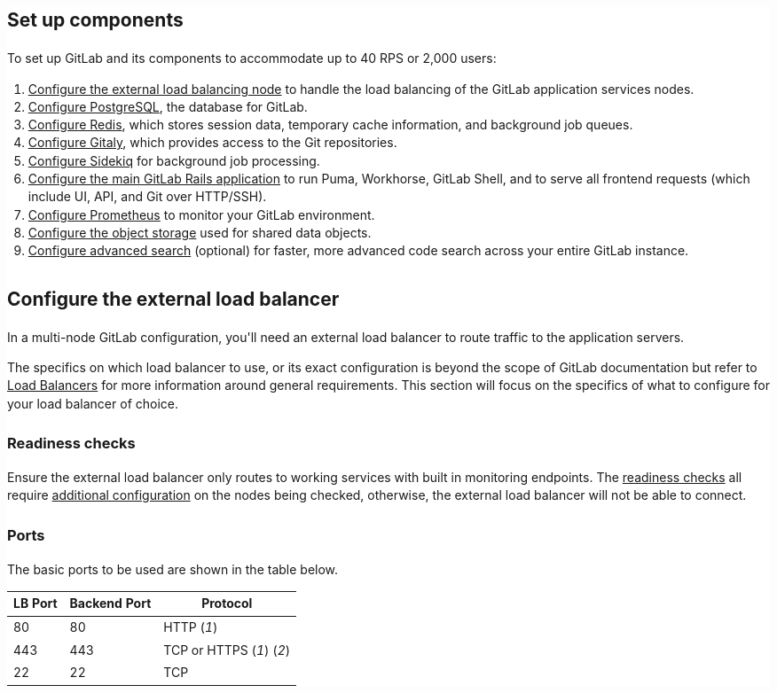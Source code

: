 ## Set up components

To set up GitLab and its components to accommodate up to 40 RPS or 2,000 users:

1. [Configure the external load balancing node](#configure-the-external-load-balancer)
   to handle the load balancing of the GitLab application services nodes.
1. [Configure PostgreSQL](#configure-postgresql), the database for GitLab.
1. [Configure Redis](#configure-redis), which stores session data, temporary
cache information, and background job queues.
1. [Configure Gitaly](#configure-gitaly), which provides access to the Git
   repositories.
1. [Configure Sidekiq](#configure-sidekiq) for background job processing.
1. [Configure the main GitLab Rails application](#configure-gitlab-rails)
   to run Puma, Workhorse, GitLab Shell, and to serve all frontend
   requests (which include UI, API, and Git over HTTP/SSH).
1. [Configure Prometheus](#configure-prometheus) to monitor your GitLab
   environment.
1. [Configure the object storage](#configure-the-object-storage) used for
   shared data objects.
1. [Configure advanced search](#configure-advanced-search) (optional) for faster,
   more advanced code search across your entire GitLab instance.

## Configure the external load balancer

In a multi-node GitLab configuration, you'll need an external load balancer to route
traffic to the application servers.

The specifics on which load balancer to use, or its exact configuration
is beyond the scope of GitLab documentation but refer to [Load Balancers](_index.md) for more information around
general requirements. This section will focus on the specifics of
what to configure for your load balancer of choice.

### Readiness checks

Ensure the external load balancer only routes to working services with built
in monitoring endpoints. The [readiness checks](../monitoring/health_check.md)
all require [additional configuration](../monitoring/ip_allowlist.md)
on the nodes being checked, otherwise, the external load balancer will not be able to
connect.

### Ports

The basic ports to be used are shown in the table below.

| LB Port | Backend Port | Protocol                 |
| ------- | ------------ | ------------------------ |
| 80      | 80           | HTTP (*1*)               |
| 443     | 443          | TCP or HTTPS (*1*) (*2*) |
| 22      | 22           | TCP                      |
